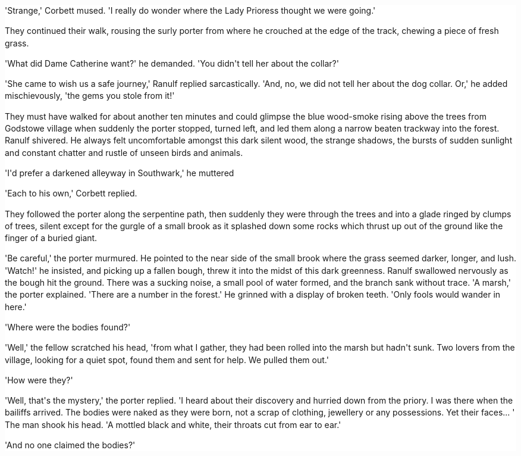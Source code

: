 'Strange,' Corbett mused.
'I really do wonder where the Lady Prioress thought we were going.'

They continued their walk, rousing the surly porter from where he crouched at the edge of the track, chewing a piece of fresh grass.

'What did Dame Catherine want?' he demanded.
'You didn't tell her about the collar?'

'She came to wish us a safe journey,' Ranulf replied sarcastically.
'And, no, we did not tell her about the dog collar.
Or,' he added mischievously, 'the gems you stole from it!'

They must have walked for about another ten minutes and could glimpse the blue wood-smoke rising above the trees from Godstowe village when suddenly the porter stopped, turned left, and led them along a narrow beaten trackway into the forest.
Ranulf shivered.
He always felt uncomfortable amongst this dark silent wood, the strange shadows, the bursts of sudden sunlight and constant chatter and rustle of unseen birds and animals.

'I'd prefer a darkened alleyway in Southwark,' he muttered

'Each to his own,' Corbett replied.

They followed the porter along the serpentine path, then suddenly they were through the trees and into a glade ringed by clumps of trees, silent except for the gurgle of a small brook as it splashed down some rocks which thrust up out of the ground like the finger of a buried giant.

'Be careful,' the porter murmured.
He pointed to the near side of the small brook where the grass seemed darker, longer, and lush.
'Watch!' he insisted, and picking up a fallen bough, threw it into the midst of this dark greenness.
Ranulf swallowed nervously as the bough hit the ground.
There was a sucking noise, a small pool of water formed, and the branch sank without trace.
'A marsh,' the porter explained.
'There are a number in the forest.'
He grinned with a display of broken teeth.
'Only fools would wander in here.'

'Where were the bodies found?'

'Well,' the fellow scratched his head, 'from what I gather, they had been rolled into the marsh but hadn't sunk.
Two lovers from the village, looking for a quiet spot, found them and sent for help.
We pulled them out.'

'How were they?'

'Well, that's the mystery,' the porter replied.
'I heard about their discovery and hurried down from the priory.
I was there when the bailiffs arrived.
The bodies were naked as they were born, not a scrap of clothing, jewellery or any possessions.
Yet their faces...
' The man shook his head.
'A mottled black and white, their throats cut from ear to ear.'

'And no one claimed the bodies?'
